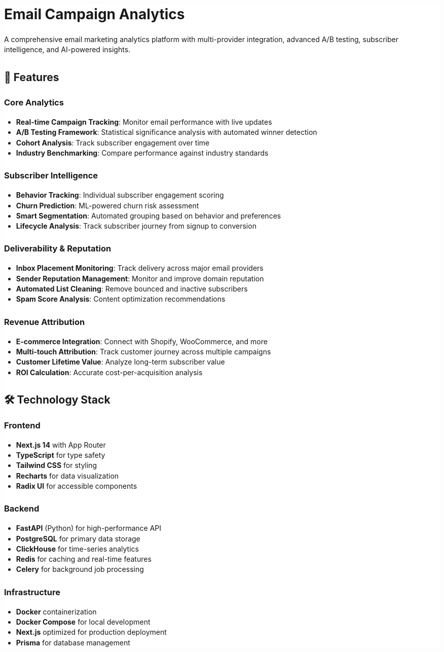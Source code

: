 # Email Campaign Analytics

A comprehensive email marketing analytics platform with multi-provider integration, advanced A/B testing, subscriber intelligence, and AI-powered insights.

## 🚀 Features

### Core Analytics
- **Real-time Campaign Tracking**: Monitor email performance with live updates
- **A/B Testing Framework**: Statistical significance analysis with automated winner detection
- **Cohort Analysis**: Track subscriber engagement over time
- **Industry Benchmarking**: Compare performance against industry standards

### Subscriber Intelligence
- **Behavior Tracking**: Individual subscriber engagement scoring
- **Churn Prediction**: ML-powered churn risk assessment
- **Smart Segmentation**: Automated grouping based on behavior and preferences
- **Lifecycle Analysis**: Track subscriber journey from signup to conversion

### Deliverability & Reputation
- **Inbox Placement Monitoring**: Track delivery across major email providers
- **Sender Reputation Management**: Monitor and improve domain reputation
- **Automated List Cleaning**: Remove bounced and inactive subscribers
- **Spam Score Analysis**: Content optimization recommendations

### Revenue Attribution
- **E-commerce Integration**: Connect with Shopify, WooCommerce, and more
- **Multi-touch Attribution**: Track customer journey across multiple campaigns
- **Customer Lifetime Value**: Analyze long-term subscriber value
- **ROI Calculation**: Accurate cost-per-acquisition analysis

## 🛠️ Technology Stack

### Frontend
- **Next.js 14** with App Router
- **TypeScript** for type safety
- **Tailwind CSS** for styling
- **Recharts** for data visualization
- **Radix UI** for accessible components

### Backend
- **FastAPI** (Python) for high-performance API
- **PostgreSQL** for primary data storage
- **ClickHouse** for time-series analytics
- **Redis** for caching and real-time features
- **Celery** for background job processing

### Infrastructure
- **Docker** containerization
- **Docker Compose** for local development
- **Next.js** optimized for production deployment
- **Prisma** for database management
